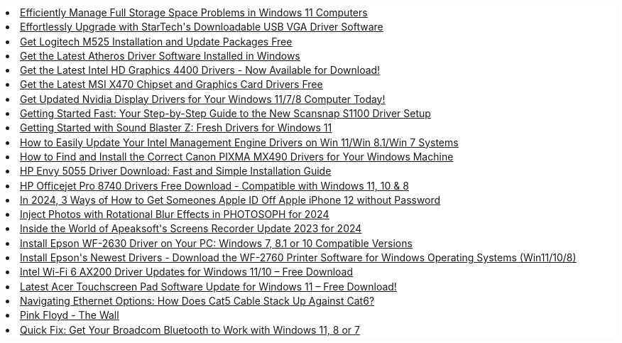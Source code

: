 <li><a href="https://win-forum.techidaily.com/efficiently-manage-full-storage-space-problems-in-windows-11-computers/"><u>Efficiently Manage Full Storage Space Problems in Windows 11 Computers</u></a></li>
<li><a href="https://win-amazing.techidaily.com/effortlessly-upgrade-with-startechs-downloadable-usb-vga-driver-software/"><u>Effortlessly Upgrade with StarTech's Downloadable USB VGA Driver Software</u></a></li>
<li><a href="https://win-amazing.techidaily.com/get-logitech-m525-installation-and-update-packages-free/"><u>Get Logitech M525 Installation and Update Packages Free</u></a></li>
<li><a href="https://win-amazing.techidaily.com/get-the-latest-atheros-driver-software-installed-in-windows/"><u>Get the Latest Atheros Driver Software Installed in Windows</u></a></li>
<li><a href="https://win-amazing.techidaily.com/get-the-latest-intel-hd-graphics-4400-drivers-now-available-for-download/"><u>Get the Latest Intel HD Graphics 4400 Drivers - Now Available for Download!</u></a></li>
<li><a href="https://win-amazing.techidaily.com/get-the-latest-msi-x470-chipset-and-graphics-card-drivers-free/"><u>Get the Latest MSI X470 Chipset and Graphics Card Drivers Free</u></a></li>
<li><a href="https://win-amazing.techidaily.com/1722978841142-get-updated-nvidia-display-drivers-for-your-windows-1178-computer-today/"><u>Get Updated Nvidia Display Drivers for Your Windows 11/7/8 Computer Today!</u></a></li>
<li><a href="https://win-amazing.techidaily.com/getting-started-fast-your-step-by-step-guide-to-the-new-scansnap-s1100-driver-setup/"><u>Getting Started Fast: Your Step-by-Step Guide to the New Scansnap S1100 Driver Setup</u></a></li>
<li><a href="https://win-amazing.techidaily.com/getting-started-with-sound-blaster-z-fresh-drivers-for-windows-11/"><u>Getting Started with Sound Blaster Z: Fresh Drivers for Windows 11</u></a></li>
<li><a href="https://win-amazing.techidaily.com/how-to-easily-update-your-intel-management-engine-drivers-on-win-11win-81win-7-systems/"><u>How to Easily Update Your Intel Management Engine Drivers on Win 11/Win 8.1/Win 7 Systems</u></a></li>
<li><a href="https://win-amazing.techidaily.com/how-to-find-and-install-the-correct-canon-pixma-mx490-drivers-for-your-windows-machine/"><u>How to Find and Install the Correct Canon PIXMA MX490 Drivers for Your Windows Machine</u></a></li>
<li><a href="https://win-amazing.techidaily.com/hp-envy-5055-driver-download-fast-and-simple-installation-guide/"><u>HP Envy 5055 Driver Download: Fast and Simple Installation Guide</u></a></li>
<li><a href="https://win-amazing.techidaily.com/hp-officejet-pro-8740-drivers-free-download-compatible-with-windows-11-10-and-8/"><u>HP Officejet Pro 8740 Drivers Free Download - Compatible with Windows 11, 10 & 8</u></a></li>
<li><a href="https://apple-account.techidaily.com/in-2024-3-ways-of-how-to-get-someones-apple-id-off-apple-iphone-12-without-password-by-drfone-ios/"><u>In 2024, 3 Ways of How to Get Someones Apple ID Off Apple iPhone 12 without Password</u></a></li>
<li><a href="https://some-knowledge.techidaily.com/inject-photos-with-rotational-blur-effects-in-photosoph-for-2024/"><u>Inject Photos with Rotational Blur Effects in PHOTOSOPH for 2024</u></a></li>
<li><a href="https://screen-activity-recording.techidaily.com/inside-the-world-of-apeaksofts-screens-recorder-update-2023-for-2024/"><u>Inside the World of Apeaksoft's Screens Recorder Update 2023 for 2024</u></a></li>
<li><a href="https://win-amazing.techidaily.com/install-epson-wf-2630-driver-on-your-pc-windows-7-81-or-10-compatible-versions/"><u>Install Epson WF-2630 Driver on Your PC: Windows 7, 8.1 or 10 Compatible Versions</u></a></li>
<li><a href="https://win-amazing.techidaily.com/install-epsons-newest-drivers-download-the-wf-2760-printer-software-for-windows-operating-systems-win11108/"><u>Install Epson's Newest Drivers - Download the WF-2760 Printer Software for Windows Operating Systems (Win11/10/8)</u></a></li>
<li><a href="https://win-amazing.techidaily.com/1722970598812-intel-wi-fi-6-ax200-driver-updates-for-windows-1110-free-download/"><u>Intel Wi-Fi 6 AX200 Driver Updates for Windows 11/10 – Free Download</u></a></li>
<li><a href="https://win-amazing.techidaily.com/latest-acer-touchscreen-pad-software-update-for-windows-11-free-download/"><u>Latest Acer Touchscreen Pad Software Update for Windows 11 – Free Download!</u></a></li>
<li><a href="https://tech-recovery.techidaily.com/navigating-ethernet-options-how-does-cat5-cable-stack-up-against-cat6/"><u>Navigating Ethernet Options: How Does Cat5 Cable Stack Up Against Cat6?</u></a></li>
<li><a href="https://win-amazing.techidaily.com/pink-floyd-the-wall/"><u>Pink Floyd - The Wall</u></a></li>
<li><a href="https://win-amazing.techidaily.com/quick-fix-get-your-broadcom-bluetooth-to-work-with-windows-11-8-or-7/"><u>Quick Fix: Get Your Broadcom Bluetooth to Work with Windows 11, 8 or 7</u></a></li>